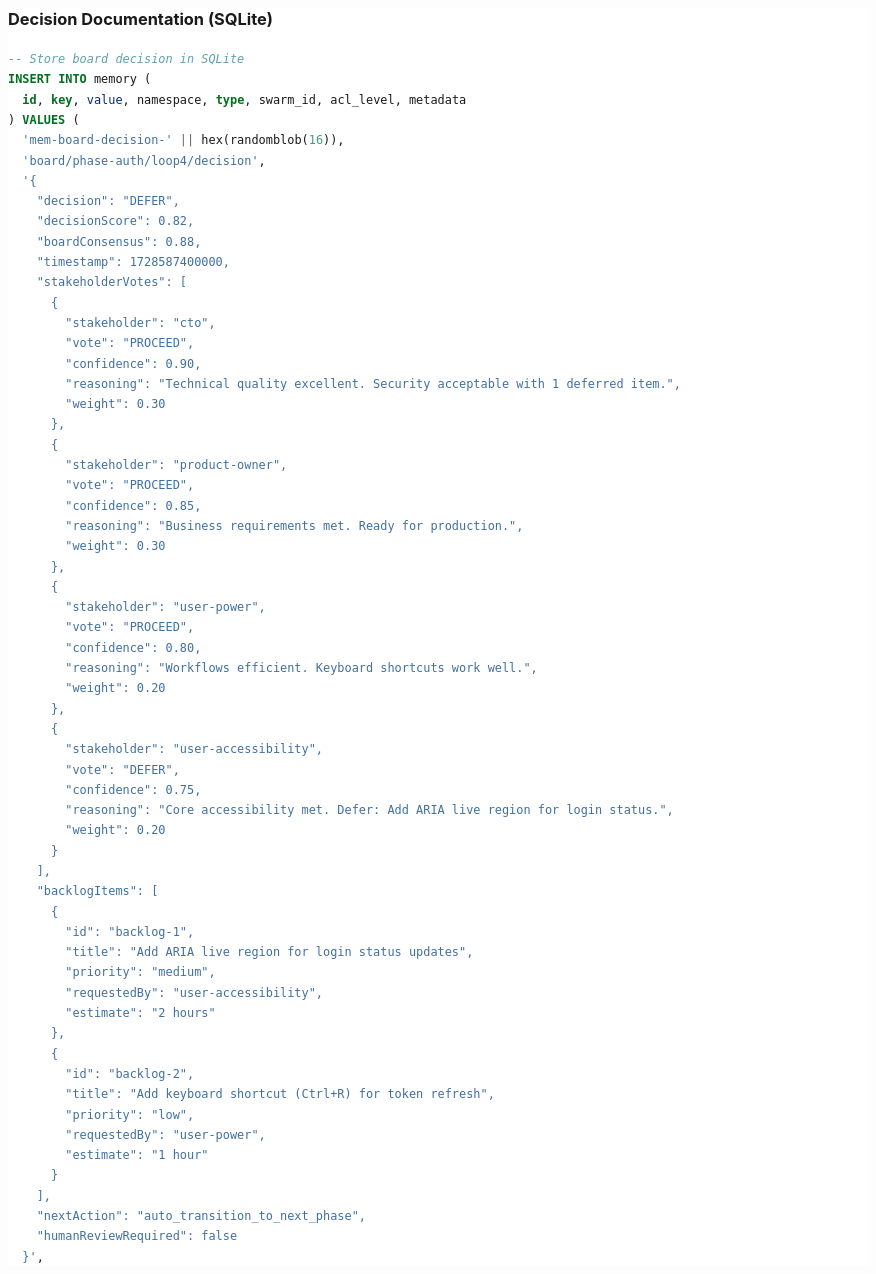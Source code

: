 
### Decision Documentation (SQLite)

```sql
-- Store board decision in SQLite
INSERT INTO memory (
  id, key, value, namespace, type, swarm_id, acl_level, metadata
) VALUES (
  'mem-board-decision-' || hex(randomblob(16)),
  'board/phase-auth/loop4/decision',
  '{
    "decision": "DEFER",
    "decisionScore": 0.82,
    "boardConsensus": 0.88,
    "timestamp": 1728587400000,
    "stakeholderVotes": [
      {
        "stakeholder": "cto",
        "vote": "PROCEED",
        "confidence": 0.90,
        "reasoning": "Technical quality excellent. Security acceptable with 1 deferred item.",
        "weight": 0.30
      },
      {
        "stakeholder": "product-owner",
        "vote": "PROCEED",
        "confidence": 0.85,
        "reasoning": "Business requirements met. Ready for production.",
        "weight": 0.30
      },
      {
        "stakeholder": "user-power",
        "vote": "PROCEED",
        "confidence": 0.80,
        "reasoning": "Workflows efficient. Keyboard shortcuts work well.",
        "weight": 0.20
      },
      {
        "stakeholder": "user-accessibility",
        "vote": "DEFER",
        "confidence": 0.75,
        "reasoning": "Core accessibility met. Defer: Add ARIA live region for login status.",
        "weight": 0.20
      }
    ],
    "backlogItems": [
      {
        "id": "backlog-1",
        "title": "Add ARIA live region for login status updates",
        "priority": "medium",
        "requestedBy": "user-accessibility",
        "estimate": "2 hours"
      },
      {
        "id": "backlog-2",
        "title": "Add keyboard shortcut (Ctrl+R) for token refresh",
        "priority": "low",
        "requestedBy": "user-power",
        "estimate": "1 hour"
      }
    ],
    "nextAction": "auto_transition_to_next_phase",
    "humanReviewRequired": false
  }',
```